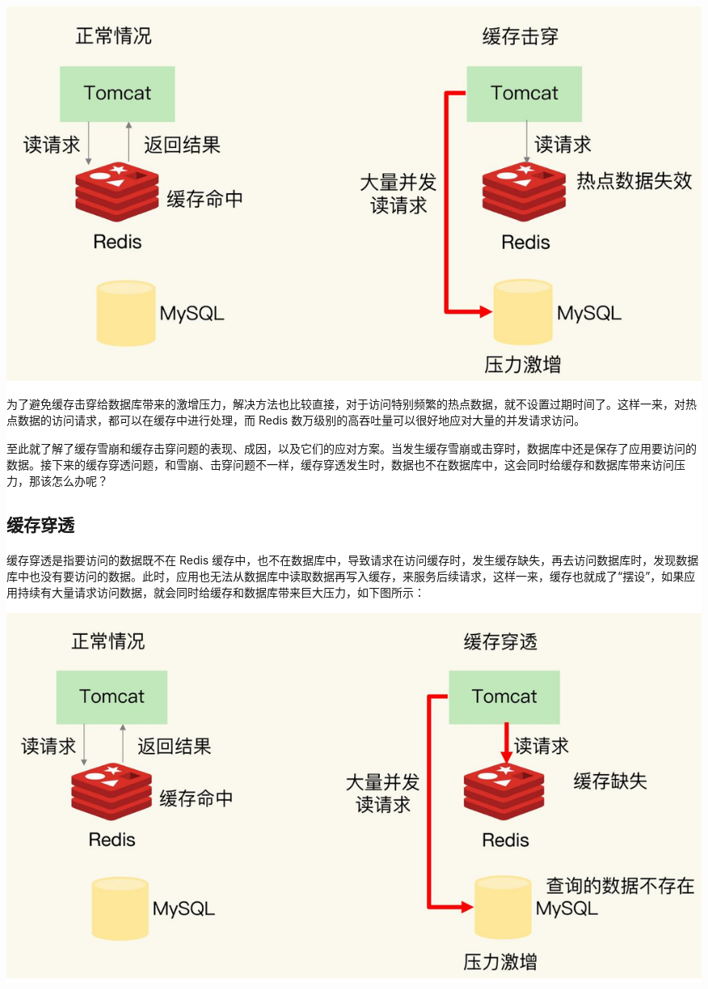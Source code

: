 ![](images\缓存击穿.jpg)

为了避免缓存击穿给数据库带来的激增压力，解决方法也比较直接，对于访问特别频繁的热点数据，就不设置过期时间了。这样一来，对热点数据的访问请求，都可以在缓存中进行处理，而 Redis 数万级别的高吞吐量可以很好地应对大量的并发请求访问。

至此就了解了缓存雪崩和缓存击穿问题的表现、成因，以及它们的应对方案。当发生缓存雪崩或击穿时，数据库中还是保存了应用要访问的数据。接下来的缓存穿透问题，和雪崩、击穿问题不一样，缓存穿透发生时，数据也不在数据库中，这会同时给缓存和数据库带来访问压力，那该怎么办呢？

## 缓存穿透

缓存穿透是指要访问的数据既不在 Redis 缓存中，也不在数据库中，导致请求在访问缓存时，发生缓存缺失，再去访问数据库时，发现数据库中也没有要访问的数据。此时，应用也无法从数据库中读取数据再写入缓存，来服务后续请求，这样一来，缓存也就成了“摆设”，如果应用持续有大量请求访问数据，就会同时给缓存和数据库带来巨大压力，如下图所示：

![](images\缓存穿透.jpg)
